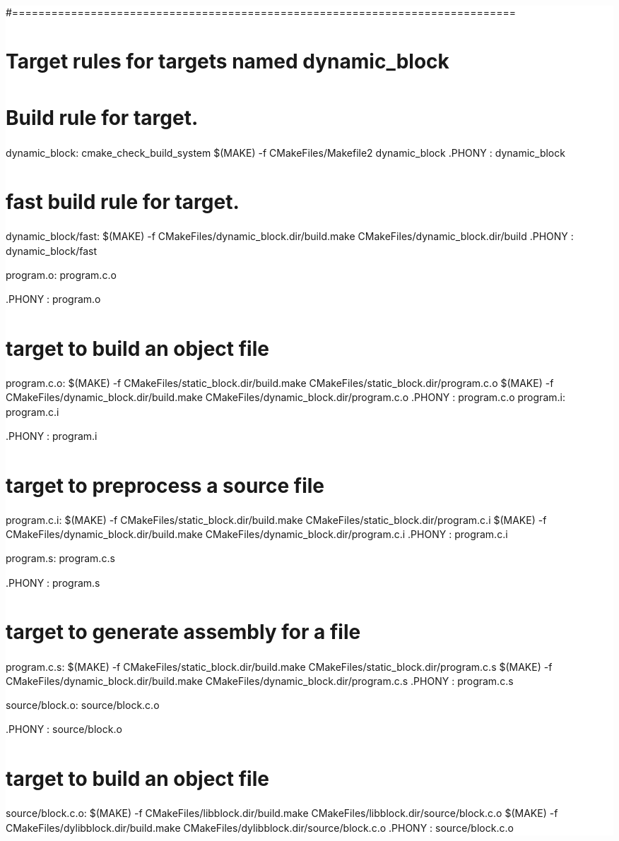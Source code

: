 #=============================================================================
# Target rules for targets named dynamic_block

# Build rule for target.
dynamic_block: cmake_check_build_system
        $(MAKE) -f CMakeFiles/Makefile2 dynamic_block
.PHONY : dynamic_block

# fast build rule for target.
dynamic_block/fast:
        $(MAKE) -f CMakeFiles/dynamic_block.dir/build.make CMakeFiles/dynamic_block.dir/build
.PHONY : dynamic_block/fast

program.o: program.c.o

.PHONY : program.o

# target to build an object file
program.c.o:
        $(MAKE) -f CMakeFiles/static_block.dir/build.make CMakeFiles/static_block.dir/program.c.o
        $(MAKE) -f CMakeFiles/dynamic_block.dir/build.make CMakeFiles/dynamic_block.dir/program.c.o
.PHONY : program.c.o
program.i: program.c.i

.PHONY : program.i

# target to preprocess a source file
program.c.i:
        $(MAKE) -f CMakeFiles/static_block.dir/build.make CMakeFiles/static_block.dir/program.c.i
        $(MAKE) -f CMakeFiles/dynamic_block.dir/build.make CMakeFiles/dynamic_block.dir/program.c.i
.PHONY : program.c.i

program.s: program.c.s

.PHONY : program.s

# target to generate assembly for a file
program.c.s:
        $(MAKE) -f CMakeFiles/static_block.dir/build.make CMakeFiles/static_block.dir/program.c.s
        $(MAKE) -f CMakeFiles/dynamic_block.dir/build.make CMakeFiles/dynamic_block.dir/program.c.s
.PHONY : program.c.s

source/block.o: source/block.c.o

.PHONY : source/block.o

# target to build an object file
source/block.c.o:
        $(MAKE) -f CMakeFiles/libblock.dir/build.make CMakeFiles/libblock.dir/source/block.c.o
        $(MAKE) -f CMakeFiles/dylibblock.dir/build.make CMakeFiles/dylibblock.dir/source/block.c.o
.PHONY : source/block.c.o
